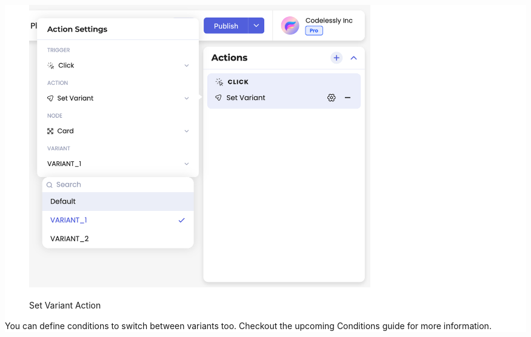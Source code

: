 <figure><img src="../.gitbook/assets/image (32).png" alt="" width="563"><figcaption><p>Set Variant Action</p></figcaption></figure>

You can define conditions to switch between variants too. Checkout the upcoming Conditions guide for more information.
